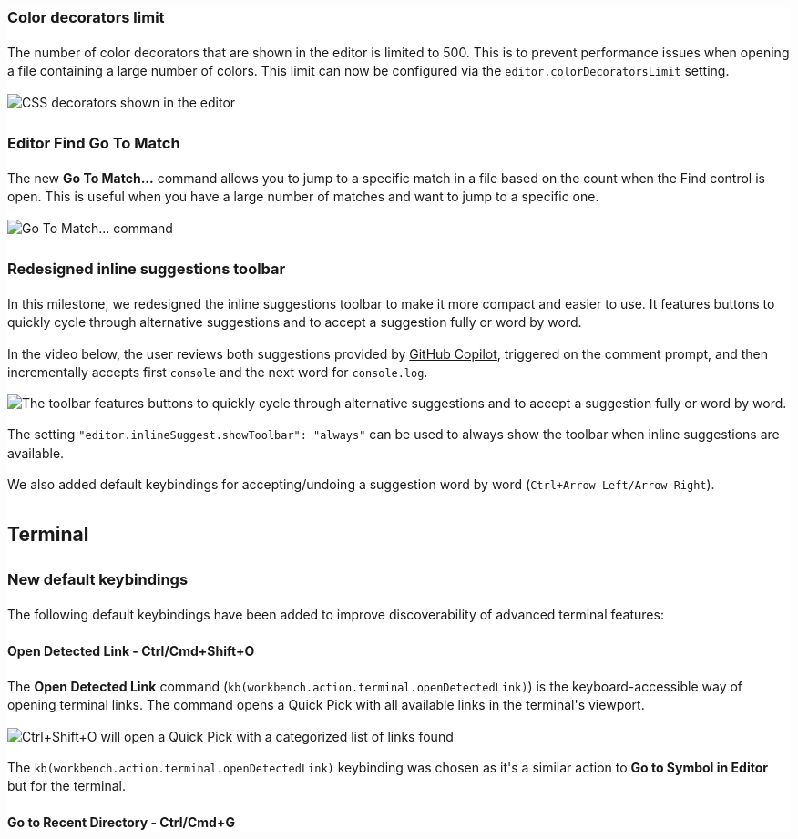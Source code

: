 ### Color decorators limit

The number of color decorators that are shown in the editor is limited to 500. This is to prevent performance issues when opening a file containing a large number of colors. This limit can now be configured via the `editor.colorDecoratorsLimit` setting.

![CSS decorators shown in the editor](images/1_75/css-color-decorators.png)

### Editor Find Go To Match

The new **Go To Match...** command allows you to jump to a specific match in a file based on the count when the Find control is open. This is useful when you have a large number of matches and want to jump to a specific one.

![Go To Match... command](images/1_75/find-go-to-match.gif)

### Redesigned inline suggestions toolbar

In this milestone, we redesigned the inline suggestions toolbar to make it more compact and easier to use. It features buttons to quickly cycle through alternative suggestions and to accept a suggestion fully or word by word.

In the video below, the user reviews both suggestions provided by [GitHub Copilot](#github-copilot), triggered on the comment prompt, and then incrementally accepts first `console` and the next word for `console.log`.

![The toolbar features buttons to quickly cycle through alternative suggestions and to accept a suggestion fully or word by word.](images/1_75/inline-completions-hover.gif)

The setting `"editor.inlineSuggest.showToolbar": "always"` can be used to always show the toolbar when inline suggestions are available.

We also added default keybindings for accepting/undoing a suggestion word by word (`Ctrl+Arrow Left/Arrow Right`).

## Terminal

### New default keybindings

The following default keybindings have been added to improve discoverability of advanced terminal features:

#### Open Detected Link - Ctrl/Cmd+Shift+O

The **Open Detected Link** command (`kb(workbench.action.terminal.openDetectedLink)`) is the keyboard-accessible way of opening terminal links. The command opens a Quick Pick with all available links in the terminal's viewport.

![Ctrl+Shift+O will open a Quick Pick with a categorized list of links found](images/1_75/terminal-open-link.png)

The `kb(workbench.action.terminal.openDetectedLink)` keybinding was chosen as it's a similar action to **Go to Symbol in Editor** but for the terminal.

#### Go to Recent Directory - Ctrl/Cmd+G
